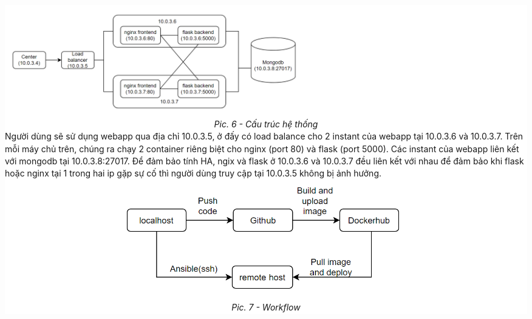   <img width="500" src="images/mo_ta.png">
</div>

<div align="center">
  <i>Pic. 6 - Cấu trúc hệ thống</i>
</div>
Người dùng sẽ sử dụng webapp qua địa chỉ 10.0.3.5, ở đấy có load balance cho 2 instant của webapp tại 10.0.3.6 và 10.0.3.7. Trên mỗi máy chủ trên, chúng ra chạy 2 container riêng biệt cho nginx (port 80) và flask (port 5000). Các instant của webapp liên kết với mongodb tại 10.0.3.8:27017. Để đảm bảo tính HA, ngix và flask ở 10.0.3.6 và 10.0.3.7 đều liên kết với nhau để đảm bảo khi flask hoặc nginx tại 1 trong hai ip gặp sự cố thì người dùng truy cập tại 10.0.3.5 không bị ảnh hưởng.
<div align="center">
  <img width="500" src="images/workflow.png">
</div>

<div align="center">
  <i>Pic. 7 - Workflow </i>
</div>
